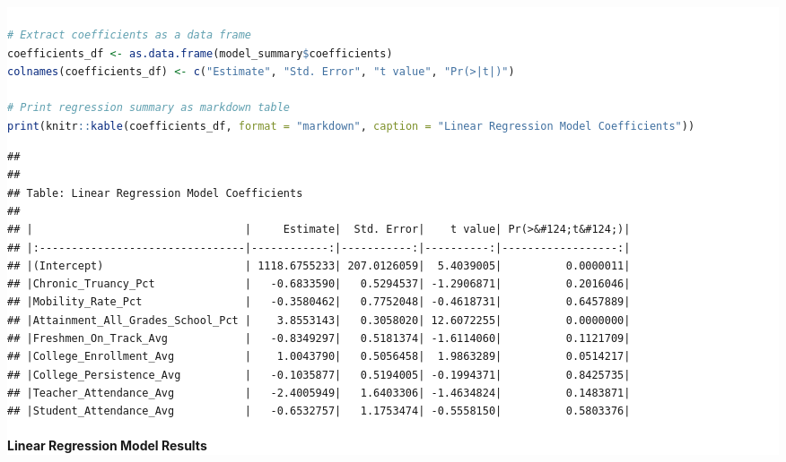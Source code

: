 ``` r

# Extract coefficients as a data frame
coefficients_df <- as.data.frame(model_summary$coefficients)
colnames(coefficients_df) <- c("Estimate", "Std. Error", "t value", "Pr(>|t|)")

# Print regression summary as markdown table
print(knitr::kable(coefficients_df, format = "markdown", caption = "Linear Regression Model Coefficients"))
```

    ## 
    ## 
    ## Table: Linear Regression Model Coefficients
    ## 
    ## |                                 |     Estimate|  Std. Error|    t value| Pr(>&#124;t&#124;)|
    ## |:--------------------------------|------------:|-----------:|----------:|------------------:|
    ## |(Intercept)                      | 1118.6755233| 207.0126059|  5.4039005|          0.0000011|
    ## |Chronic_Truancy_Pct              |   -0.6833590|   0.5294537| -1.2906871|          0.2016046|
    ## |Mobility_Rate_Pct                |   -0.3580462|   0.7752048| -0.4618731|          0.6457889|
    ## |Attainment_All_Grades_School_Pct |    3.8553143|   0.3058020| 12.6072255|          0.0000000|
    ## |Freshmen_On_Track_Avg            |   -0.8349297|   0.5181374| -1.6114060|          0.1121709|
    ## |College_Enrollment_Avg           |    1.0043790|   0.5056458|  1.9863289|          0.0514217|
    ## |College_Persistence_Avg          |   -0.1035877|   0.5194005| -0.1994371|          0.8425735|
    ## |Teacher_Attendance_Avg           |   -2.4005949|   1.6403306| -1.4634824|          0.1483871|
    ## |Student_Attendance_Avg           |   -0.6532757|   1.1753474| -0.5558150|          0.5803376|

#### Linear Regression Model Results
